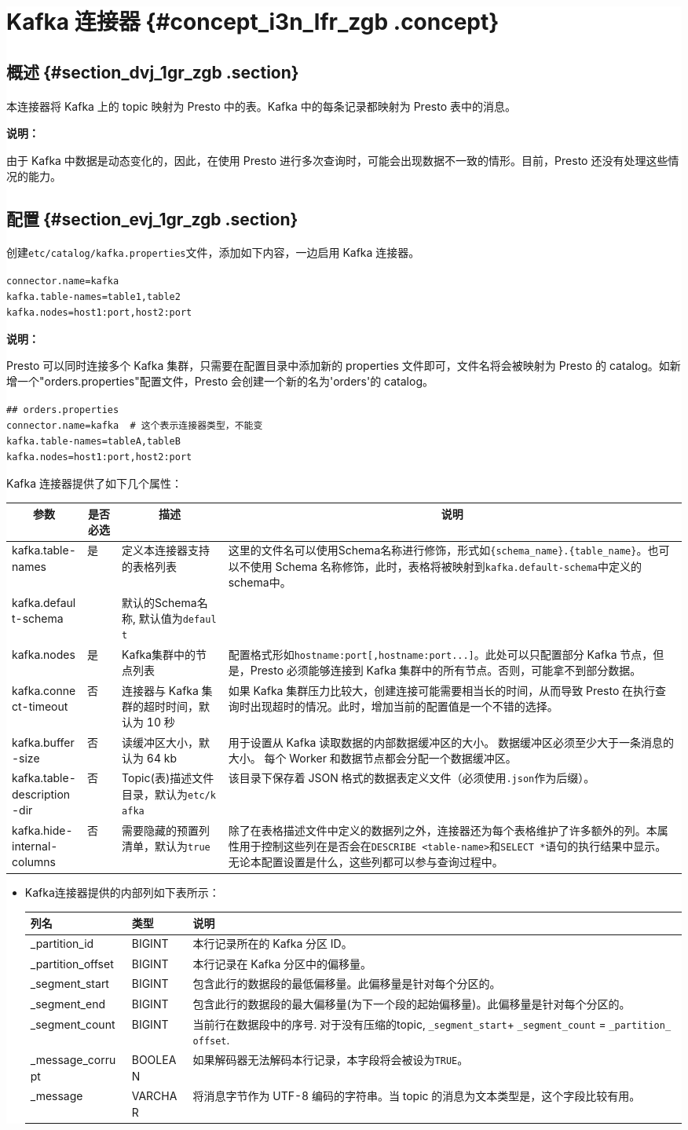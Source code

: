 # Kafka 连接器 {#concept_i3n_lfr_zgb .concept}

## 概述 {#section_dvj_1gr_zgb .section}

本连接器将 Kafka 上的 topic 映射为 Presto 中的表。Kafka 中的每条记录都映射为 Presto 表中的消息。

**说明：** 

由于 Kafka 中数据是动态变化的，因此，在使用 Presto 进行多次查询时，可能会出现数据不一致的情形。目前，Presto 还没有处理这些情况的能力。

## 配置 {#section_evj_1gr_zgb .section}

创建`etc/catalog/kafka.properties`文件，添加如下内容，一边启用 Kafka 连接器。

```
connector.name=kafka
kafka.table-names=table1,table2
kafka.nodes=host1:port,host2:port

```

**说明：** 

Presto 可以同时连接多个 Kafka 集群，只需要在配置目录中添加新的 properties 文件即可，文件名将会被映射为 Presto 的 catalog。如新增一个"orders.properties"配置文件，Presto 会创建一个新的名为'orders'的 catalog。

```
## orders.properties
connector.name=kafka  # 这个表示连接器类型，不能变
kafka.table-names=tableA,tableB
kafka.nodes=host1:port,host2:port

```

Kafka 连接器提供了如下几个属性：

|参数|是否必选|描述|说明|
|--|----|--|--|
|kafka.table-names|是|定义本连接器支持的表格列表|这里的文件名可以使用Schema名称进行修饰，形式如`{schema_name}.{table_name}`。也可以不使用 Schema 名称修饰，此时，表格将被映射到`kafka.default-schema`中定义的schema中。|
|kafka.default-schema| |默认的Schema名称, 默认值为`default`| |
|kafka.nodes|是|Kafka集群中的节点列表|配置格式形如`hostname:port[,hostname:port...]`。此处可以只配置部分 Kafka 节点，但是，Presto 必须能够连接到 Kafka 集群中的所有节点。否则，可能拿不到部分数据。|
|kafka.connect-timeout|否|连接器与 Kafka 集群的超时时间，默认为 10 秒|如果 Kafka 集群压力比较大，创建连接可能需要相当长的时间，从而导致 Presto 在执行查询时出现超时的情况。此时，增加当前的配置值是一个不错的选择。|
|kafka.buffer-size|否|读缓冲区大小，默认为 64 kb|用于设置从 Kafka 读取数据的内部数据缓冲区的大小。 数据缓冲区必须至少大于一条消息的大小。 每个 Worker 和数据节点都会分配一个数据缓冲区。|
|kafka.table-description-dir|否|Topic\(表\)描述文件目录，默认为`etc/kafka`|该目录下保存着 JSON 格式的数据表定义文件（必须使用`.json`作为后缀）。|
|kafka.hide-internal-columns|否|需要隐藏的预置列清单，默认为`true`|除了在表格描述文件中定义的数据列之外，连接器还为每个表格维护了许多额外的列。本属性用于控制这些列在是否会在`DESCRIBE <table-name>`和`SELECT *`语句的执行结果中显示。无论本配置设置是什么，这些列都可以参与查询过程中。|

-   Kafka连接器提供的内部列如下表所示：

    |列名|类型|说明|
    |--|--|--|
    |\_partition\_id|BIGINT|本行记录所在的 Kafka 分区 ID。|
    |\_partition\_offset|BIGINT|本行记录在 Kafka 分区中的偏移量。|
    |\_segment\_start|BIGINT|包含此行的数据段的最低偏移量。此偏移量是针对每个分区的。|
    |\_segment\_end|BIGINT|包含此行的数据段的最大偏移量\(为下一个段的起始偏移量\)。此偏移量是针对每个分区的。|
    |\_segment\_count|BIGINT|当前行在数据段中的序号. 对于没有压缩的topic, `_segment_start`+ `_segment_count` = `_partition_offset`.|
    |\_message\_corrupt|BOOLEAN|如果解码器无法解码本行记录，本字段将会被设为`TRUE`。|
    |\_message|VARCHAR|将消息字节作为 UTF-8 编码的字符串。当 topic 的消息为文本类型是，这个字段比较有用。|